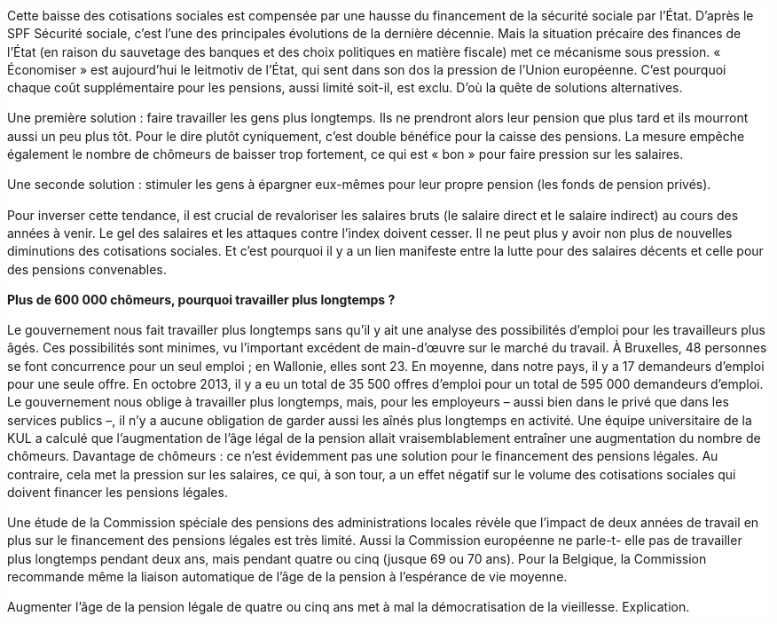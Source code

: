 Cette baisse des cotisations sociales est compensée par une hausse du
financement de la sécurité sociale par l’État. D’après le SPF Sécurité
sociale, c’est l’une des principales évolutions de la dernière décennie. Mais
la situation précaire des finances de l’État (en raison du sauvetage des
banques et des choix politiques en matière fiscale) met ce mécanisme sous
pression. « Économiser » est aujourd’hui le leitmotiv de l’État, qui sent dans
son dos la pression de l’Union européenne. C’est pourquoi chaque coût
supplémentaire pour les pensions, aussi limité soit-il, est exclu. D’où la
quête de solutions alternatives.

Une première solution : faire travailler les gens plus longtemps. Ils ne
prendront alors leur pension que plus tard et ils mourront aussi un peu plus
tôt. Pour le dire plutôt cyniquement, c’est double bénéfice pour la caisse des
pensions. La mesure empêche également le nombre de chômeurs de baisser trop
fortement, ce qui est « bon » pour faire pression sur les salaires.

Une seconde solution : stimuler les gens à épargner eux-mêmes pour leur propre
pension (les fonds de pension privés).

Pour inverser cette tendance, il est crucial de revaloriser les salaires bruts
(le salaire direct et le salaire indirect) au cours des années à venir. Le gel
des salaires et les attaques contre l’index doivent cesser. Il ne peut plus y
avoir non plus de nouvelles diminutions des cotisations sociales. Et c’est
pourquoi il y a un lien manifeste entre la lutte pour des salaires décents et
celle pour des pensions convenables.

**Plus de 600 000 chômeurs, pourquoi travailler plus longtemps ?**

Le gouvernement nous fait travailler plus longtemps sans qu’il y ait une
analyse des possibilités d’emploi pour les travailleurs plus âgés. Ces
possibilités sont minimes, vu l’important excédent de main-d’œuvre sur le
marché du travail. À Bruxelles, 48 personnes se font concurrence pour un seul
emploi ; en Wallonie, elles sont 23. En moyenne, dans notre pays, il y a 17
demandeurs d’emploi pour une seule offre. En octobre 2013, il y a eu un total
de 35 500 offres d’emploi pour un total de 595 000 demandeurs d’emploi. Le
gouvernement nous oblige à travailler plus longtemps, mais, pour les
employeurs – aussi bien dans le privé que dans les services publics –, il n’y
a aucune obligation de garder aussi les aînés plus longtemps en activité. Une
équipe universitaire de la KUL a calculé que l’augmentation de l’âge légal de
la pension allait vraisemblablement entraîner une augmentation du nombre de
chômeurs. Davantage de chômeurs : ce n’est évidemment pas une solution pour le
financement des pensions légales. Au contraire, cela met la pression sur les
salaires, ce qui, à son tour, a un effet négatif sur le volume des cotisations
sociales qui doivent financer les pensions légales.

Une étude de la Commission spéciale des pensions des administrations locales
révèle que l’impact de deux années de travail en plus sur le financement des
pensions légales est très limité. Aussi la Commission européenne ne parle-t-
elle pas de travailler plus longtemps pendant deux ans, mais pendant quatre ou
cinq (jusque 69 ou 70 ans). Pour la Belgique, la Commission recommande même la
liaison automatique de l’âge de la pension à l’espérance de vie moyenne.

Augmenter l’âge de la pension légale de quatre ou cinq ans met à mal la
démocratisation de la vieillesse. Explication.
